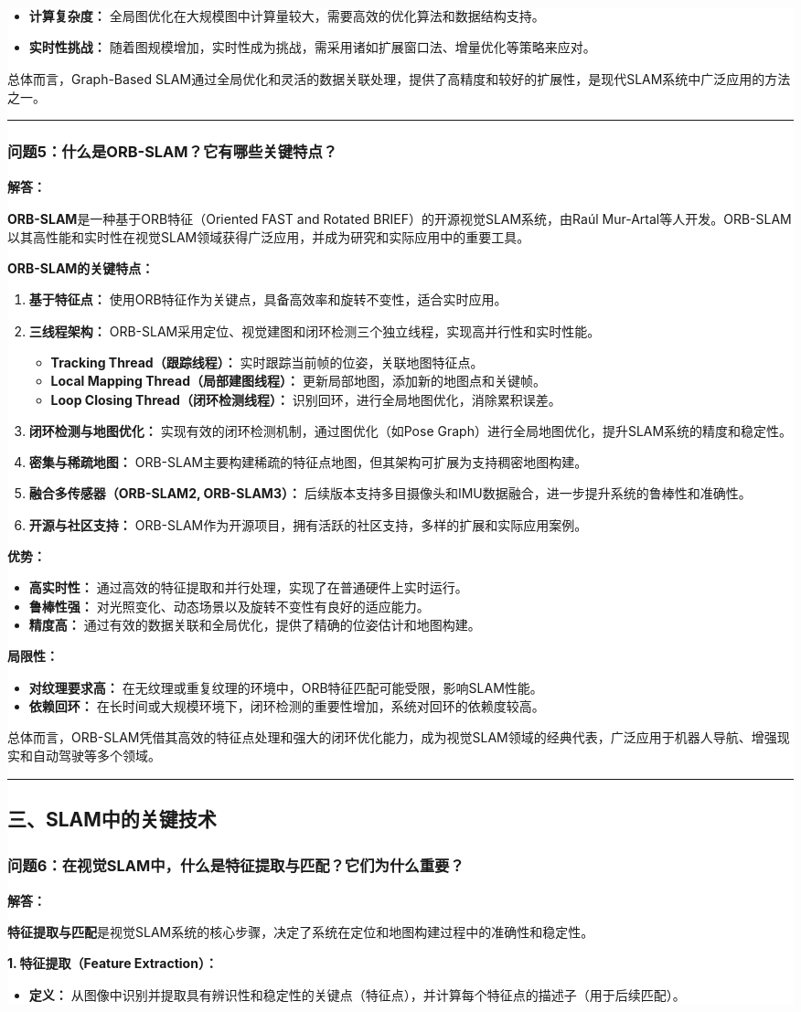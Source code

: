 - **计算复杂度：** 全局图优化在大规模图中计算量较大，需要高效的优化算法和数据结构支持。
  
- **实时性挑战：** 随着图规模增加，实时性成为挑战，需采用诸如扩展窗口法、增量优化等策略来应对。

总体而言，Graph-Based SLAM通过全局优化和灵活的数据关联处理，提供了高精度和较好的扩展性，是现代SLAM系统中广泛应用的方法之一。

---

### **问题5：什么是ORB-SLAM？它有哪些关键特点？**

**解答：**

**ORB-SLAM**是一种基于ORB特征（Oriented FAST and Rotated BRIEF）的开源视觉SLAM系统，由Raúl Mur-Artal等人开发。ORB-SLAM以其高性能和实时性在视觉SLAM领域获得广泛应用，并成为研究和实际应用中的重要工具。

**ORB-SLAM的关键特点：**

1. **基于特征点：** 使用ORB特征作为关键点，具备高效率和旋转不变性，适合实时应用。

2. **三线程架构：** ORB-SLAM采用定位、视觉建图和闭环检测三个独立线程，实现高并行性和实时性能。
   
   - **Tracking Thread（跟踪线程）：** 实时跟踪当前帧的位姿，关联地图特征点。
   - **Local Mapping Thread（局部建图线程）：** 更新局部地图，添加新的地图点和关键帧。
   - **Loop Closing Thread（闭环检测线程）：** 识别回环，进行全局地图优化，消除累积误差。

3. **闭环检测与地图优化：** 实现有效的闭环检测机制，通过图优化（如Pose Graph）进行全局地图优化，提升SLAM系统的精度和稳定性。

4. **密集与稀疏地图：** ORB-SLAM主要构建稀疏的特征点地图，但其架构可扩展为支持稠密地图构建。

5. **融合多传感器（ORB-SLAM2, ORB-SLAM3）：** 后续版本支持多目摄像头和IMU数据融合，进一步提升系统的鲁棒性和准确性。

6. **开源与社区支持：** ORB-SLAM作为开源项目，拥有活跃的社区支持，多样的扩展和实际应用案例。

**优势：**

- **高实时性：** 通过高效的特征提取和并行处理，实现了在普通硬件上实时运行。
- **鲁棒性强：** 对光照变化、动态场景以及旋转不变性有良好的适应能力。
- **精度高：** 通过有效的数据关联和全局优化，提供了精确的位姿估计和地图构建。

**局限性：**

- **对纹理要求高：** 在无纹理或重复纹理的环境中，ORB特征匹配可能受限，影响SLAM性能。
- **依赖回环：** 在长时间或大规模环境下，闭环检测的重要性增加，系统对回环的依赖度较高。

总体而言，ORB-SLAM凭借其高效的特征点处理和强大的闭环优化能力，成为视觉SLAM领域的经典代表，广泛应用于机器人导航、增强现实和自动驾驶等多个领域。

---

## 三、SLAM中的关键技术

### **问题6：在视觉SLAM中，什么是特征提取与匹配？它们为什么重要？**

**解答：**

**特征提取与匹配**是视觉SLAM系统的核心步骤，决定了系统在定位和地图构建过程中的准确性和稳定性。

**1. 特征提取（Feature Extraction）：**

- **定义：** 从图像中识别并提取具有辨识性和稳定性的关键点（特征点），并计算每个特征点的描述子（用于后续匹配）。
  